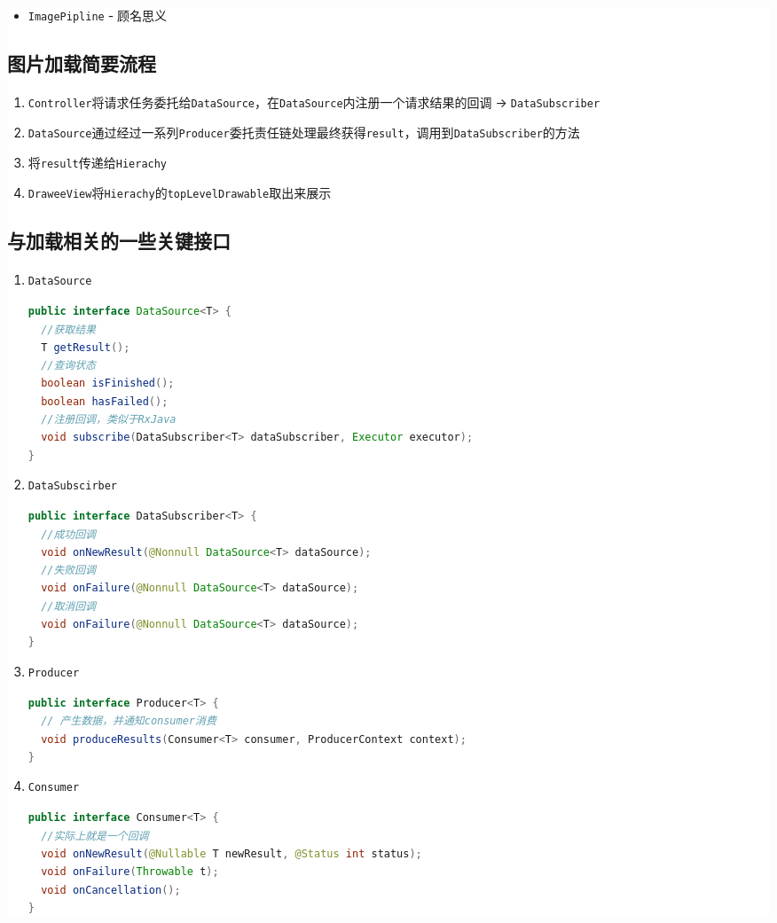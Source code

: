 * `ImagePipline` - 顾名思义

## 图片加载简要流程

1. `Controller`将请求任务委托给`DataSource`，在`DataSource`内注册一个请求结果的回调 -> `DataSubscriber`

2. `DataSource`通过经过一系列`Producer`委托责任链处理最终获得`result`，调用到`DataSubscriber`的方法

3. 将`result`传递给`Hierachy`

4. `DraweeView`将`Hierachy`的`topLevelDrawable`取出来展示

## 与加载相关的一些关键接口

1. `DataSource`

   ```java
   public interface DataSource<T> {
     //获取结果
     T getResult();
     //查询状态
     boolean isFinished();
     boolean hasFailed();
     //注册回调，类似于RxJava
     void subscribe(DataSubscriber<T> dataSubscriber, Executor executor);
   }
   ```

2. `DataSubscirber`

   ```java
   public interface DataSubscriber<T> {
     //成功回调
     void onNewResult(@Nonnull DataSource<T> dataSource);
     //失败回调
     void onFailure(@Nonnull DataSource<T> dataSource);
     //取消回调
     void onFailure(@Nonnull DataSource<T> dataSource);
   }
   ```

3. `Producer`

   ```java
   public interface Producer<T> {
     // 产生数据，并通知consumer消费
     void produceResults(Consumer<T> consumer, ProducerContext context);
   }
   ```

4. `Consumer`

   ```java
   public interface Consumer<T> {
     //实际上就是一个回调
     void onNewResult(@Nullable T newResult, @Status int status);
     void onFailure(Throwable t);
     void onCancellation();
   }
   ```
